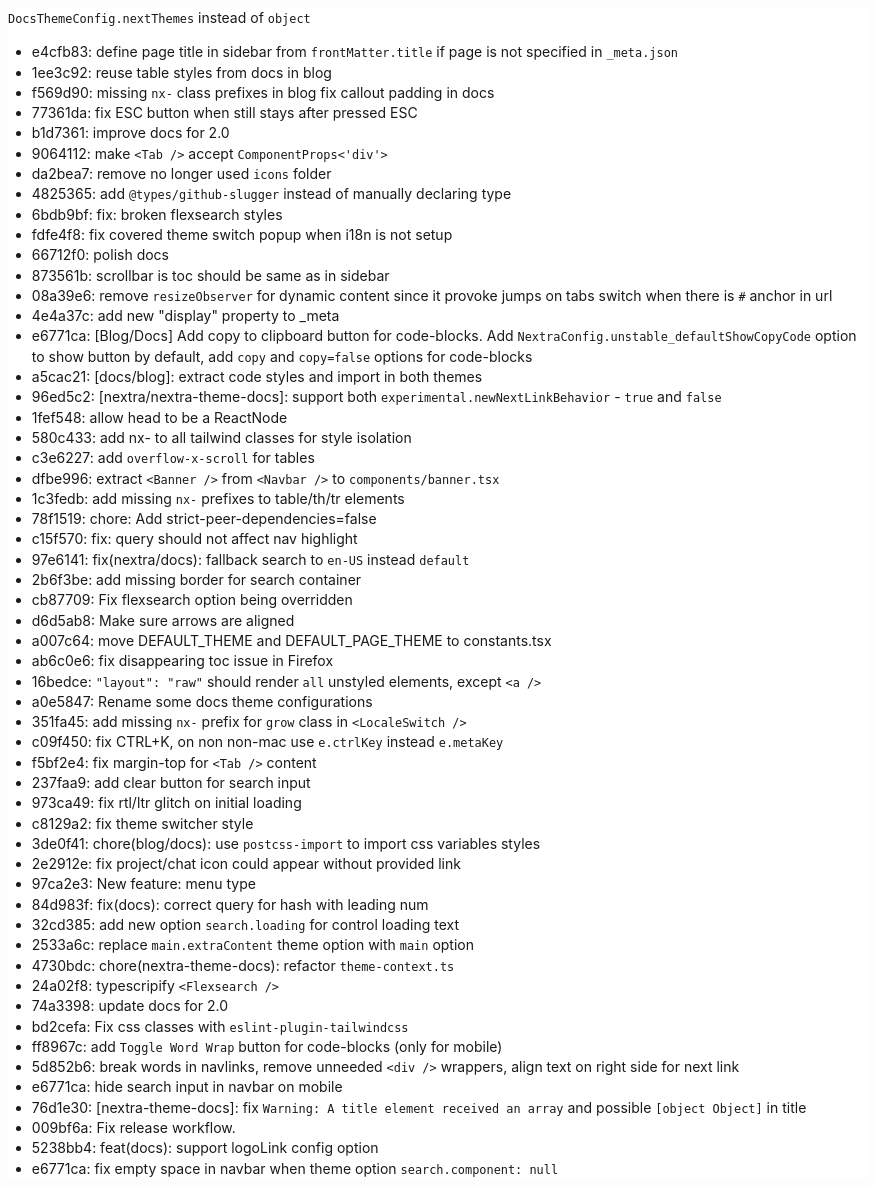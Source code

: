   `DocsThemeConfig.nextThemes` instead of `object`
- e4cfb83: define page title in sidebar from `frontMatter.title` if page is not
  specified in `_meta.json`
- 1ee3c92: reuse table styles from docs in blog
- f569d90: missing `nx-` class prefixes in blog fix callout padding in docs
- 77361da: fix ESC button when still stays after pressed ESC
- b1d7361: improve docs for 2.0
- 9064112: make `<Tab />` accept `ComponentProps<'div'>`
- da2bea7: remove no longer used `icons` folder
- 4825365: add `@types/github-slugger` instead of manually declaring type
- 6bdb9bf: fix: broken flexsearch styles
- fdfe4f8: fix covered theme switch popup when i18n is not setup
- 66712f0: polish docs
- 873561b: scrollbar is toc should be same as in sidebar
- 08a39e6: remove `resizeObserver` for dynamic content since it provoke jumps on
  tabs switch when there is `#` anchor in url
- 4e4a37c: add new "display" property to \_meta
- e6771ca: [Blog/Docs] Add copy to clipboard button for code-blocks. Add
  `NextraConfig.unstable_defaultShowCopyCode` option to show button by default,
  add `copy` and `copy=false` options for code-blocks
- a5cac21: [docs/blog]: extract code styles and import in both themes
- 96ed5c2: [nextra/nextra-theme-docs]: support both
  `experimental.newNextLinkBehavior` - `true` and `false`
- 1fef548: allow head to be a ReactNode
- 580c433: add nx- to all tailwind classes for style isolation
- c3e6227: add `overflow-x-scroll` for tables
- dfbe996: extract `<Banner />` from `<Navbar />` to `components/banner.tsx`
- 1c3fedb: add missing `nx-` prefixes to table/th/tr elements
- 78f1519: chore: Add strict-peer-dependencies=false
- c15f570: fix: query should not affect nav highlight
- 97e6141: fix(nextra/docs): fallback search to `en-US` instead `default`
- 2b6f3be: add missing border for search container
- cb87709: Fix flexsearch option being overridden
- d6d5ab8: Make sure arrows are aligned
- a007c64: move DEFAULT_THEME and DEFAULT_PAGE_THEME to constants.tsx
- ab6c0e6: fix disappearing toc issue in Firefox
- 16bedce: `"layout": "raw"` should render `all` unstyled elements, except
  `<a />`
- a0e5847: Rename some docs theme configurations
- 351fa45: add missing `nx-` prefix for `grow` class in `<LocaleSwitch />`
- c09f450: fix CTRL+K, on non non-mac use `e.ctrlKey` instead `e.metaKey`
- f5bf2e4: fix margin-top for `<Tab />` content
- 237faa9: add clear button for search input
- 973ca49: fix rtl/ltr glitch on initial loading
- c8129a2: fix theme switcher style
- 3de0f41: chore(blog/docs): use `postcss-import` to import css variables styles
- 2e2912e: fix project/chat icon could appear without provided link
- 97ca2e3: New feature: menu type
- 84d983f: fix(docs): correct query for hash with leading num
- 32cd385: add new option `search.loading` for control loading text
- 2533a6c: replace `main.extraContent` theme option with `main` option
- 4730bdc: chore(nextra-theme-docs): refactor `theme-context.ts`
- 24a02f8: typescripify `<Flexsearch />`
- 74a3398: update docs for 2.0
- bd2cefa: Fix css classes with `eslint-plugin-tailwindcss`
- ff8967c: add `Toggle Word Wrap` button for code-blocks (only for mobile)
- 5d852b6: break words in navlinks, remove unneeded `<div />` wrappers, align
  text on right side for next link
- e6771ca: hide search input in navbar on mobile
- 76d1e30: [nextra-theme-docs]: fix `Warning: A title element received an array`
  and possible `[object Object]` in title
- 009bf6a: Fix release workflow.
- 5238bb4: feat(docs): support logoLink config option
- e6771ca: fix empty space in navbar when theme option `search.component: null`